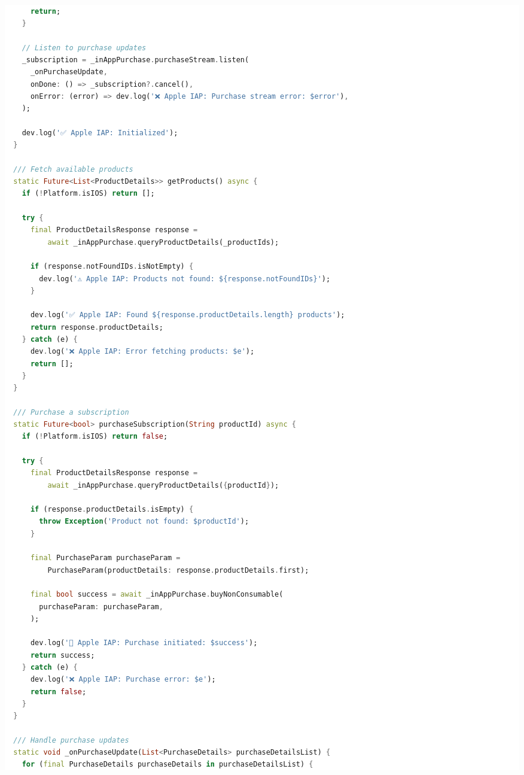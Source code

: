 ```dart
      return;
    }

    // Listen to purchase updates
    _subscription = _inAppPurchase.purchaseStream.listen(
      _onPurchaseUpdate,
      onDone: () => _subscription?.cancel(),
      onError: (error) => dev.log('❌ Apple IAP: Purchase stream error: $error'),
    );

    dev.log('✅ Apple IAP: Initialized');
  }

  /// Fetch available products
  static Future<List<ProductDetails>> getProducts() async {
    if (!Platform.isIOS) return [];
    
    try {
      final ProductDetailsResponse response = 
          await _inAppPurchase.queryProductDetails(_productIds);
      
      if (response.notFoundIDs.isNotEmpty) {
        dev.log('⚠️ Apple IAP: Products not found: ${response.notFoundIDs}');
      }
      
      dev.log('✅ Apple IAP: Found ${response.productDetails.length} products');
      return response.productDetails;
    } catch (e) {
      dev.log('❌ Apple IAP: Error fetching products: $e');
      return [];
    }
  }

  /// Purchase a subscription
  static Future<bool> purchaseSubscription(String productId) async {
    if (!Platform.isIOS) return false;
    
    try {
      final ProductDetailsResponse response = 
          await _inAppPurchase.queryProductDetails({productId});
      
      if (response.productDetails.isEmpty) {
        throw Exception('Product not found: $productId');
      }
      
      final PurchaseParam purchaseParam = 
          PurchaseParam(productDetails: response.productDetails.first);
      
      final bool success = await _inAppPurchase.buyNonConsumable(
        purchaseParam: purchaseParam,
      );
      
      dev.log('🔄 Apple IAP: Purchase initiated: $success');
      return success;
    } catch (e) {
      dev.log('❌ Apple IAP: Purchase error: $e');
      return false;
    }
  }

  /// Handle purchase updates
  static void _onPurchaseUpdate(List<PurchaseDetails> purchaseDetailsList) {
    for (final PurchaseDetails purchaseDetails in purchaseDetailsList) {
```